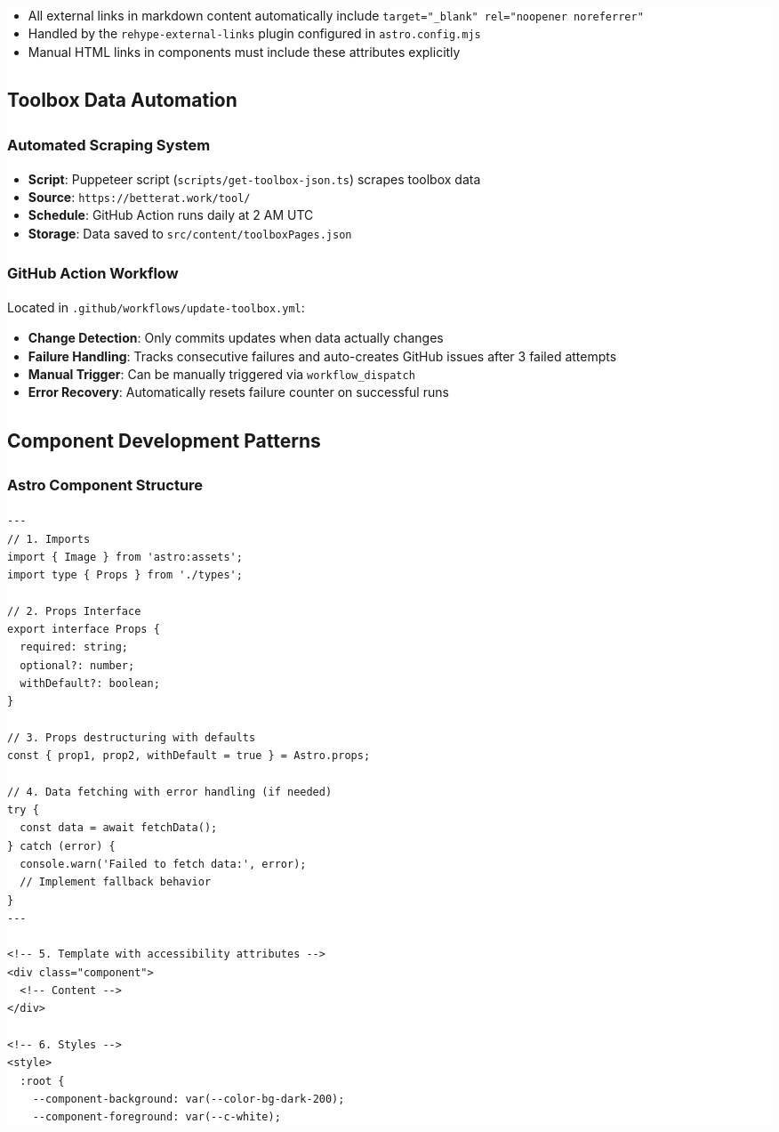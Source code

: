 - All external links in markdown content automatically include `target="_blank" rel="noopener noreferrer"`
- Handled by the `rehype-external-links` plugin configured in `astro.config.mjs`
- Manual HTML links in components must include these attributes explicitly

## Toolbox Data Automation

### Automated Scraping System

- **Script**: Puppeteer script (`scripts/get-toolbox-json.ts`) scrapes toolbox data
- **Source**: `https://betterat.work/tool/`
- **Schedule**: GitHub Action runs daily at 2 AM UTC
- **Storage**: Data saved to `src/content/toolboxPages.json`

### GitHub Action Workflow

Located in `.github/workflows/update-toolbox.yml`:

- **Change Detection**: Only commits updates when data actually changes
- **Failure Handling**: Tracks consecutive failures and auto-creates GitHub issues after 3 failed attempts
- **Manual Trigger**: Can be manually triggered via `workflow_dispatch`
- **Error Recovery**: Automatically resets failure counter on successful runs

## Component Development Patterns

### Astro Component Structure

```astro
---
// 1. Imports
import { Image } from 'astro:assets';
import type { Props } from './types';

// 2. Props Interface
export interface Props {
  required: string;
  optional?: number;
  withDefault?: boolean;
}

// 3. Props destructuring with defaults
const { prop1, prop2, withDefault = true } = Astro.props;

// 4. Data fetching with error handling (if needed)
try {
  const data = await fetchData();
} catch (error) {
  console.warn('Failed to fetch data:', error);
  // Implement fallback behavior
}
---

<!-- 5. Template with accessibility attributes -->
<div class="component">
  <!-- Content -->
</div>

<!-- 6. Styles -->
<style>
  :root {
    --component-background: var(--color-bg-dark-200);
    --component-foreground: var(--c-white);
```